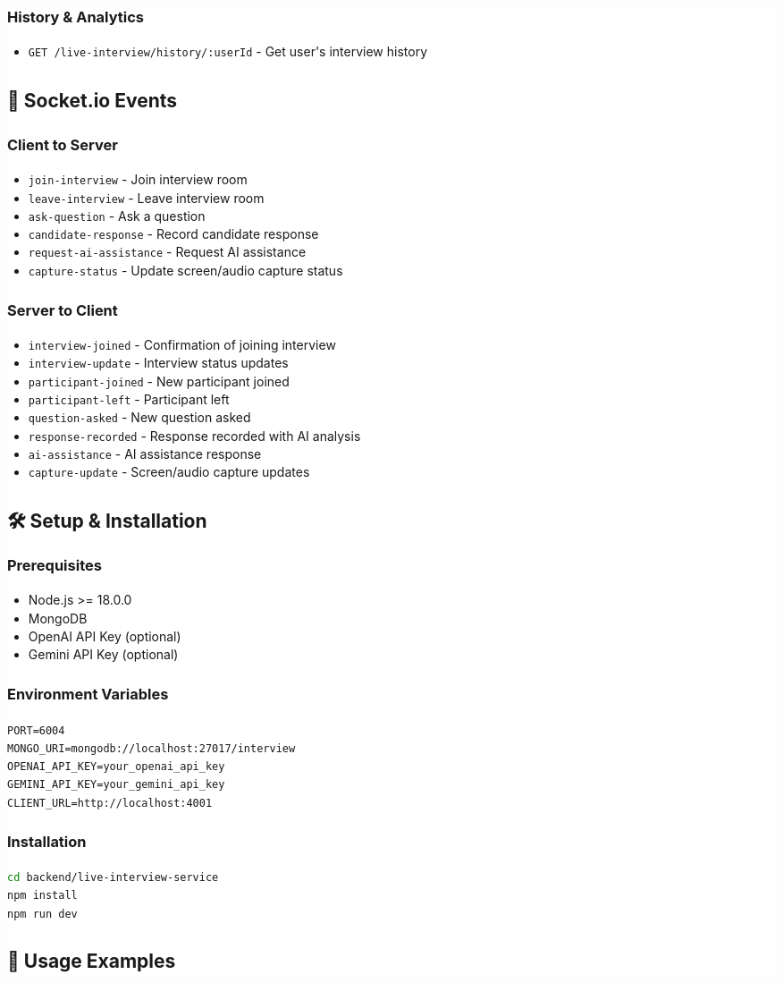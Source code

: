 ### History & Analytics
- `GET /live-interview/history/:userId` - Get user's interview history

## 🔌 Socket.io Events

### Client to Server
- `join-interview` - Join interview room
- `leave-interview` - Leave interview room
- `ask-question` - Ask a question
- `candidate-response` - Record candidate response
- `request-ai-assistance` - Request AI assistance
- `capture-status` - Update screen/audio capture status

### Server to Client
- `interview-joined` - Confirmation of joining interview
- `interview-update` - Interview status updates
- `participant-joined` - New participant joined
- `participant-left` - Participant left
- `question-asked` - New question asked
- `response-recorded` - Response recorded with AI analysis
- `ai-assistance` - AI assistance response
- `capture-update` - Screen/audio capture updates

## 🛠️ Setup & Installation

### Prerequisites
- Node.js >= 18.0.0
- MongoDB
- OpenAI API Key (optional)
- Gemini API Key (optional)

### Environment Variables
```env
PORT=6004
MONGO_URI=mongodb://localhost:27017/interview
OPENAI_API_KEY=your_openai_api_key
GEMINI_API_KEY=your_gemini_api_key
CLIENT_URL=http://localhost:4001
```

### Installation
```bash
cd backend/live-interview-service
npm install
npm run dev
```

## 🎯 Usage Examples
